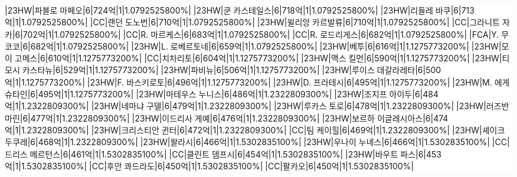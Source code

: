 |23HW|파블로 마페오|6|724억|1|1.0792525800%|
|23HW|쿤 카스테일스|6|718억|1|1.0792525800%|
|23HW|리들레 바쿠|6|713억|1|1.0792525800%|
|CC|랜던 도노번|6|710억|1|1.0792525800%|
|23HW|윌리앙 카르발류|6|710억|1|1.0792525800%|
|CC|그라니트 자카|6|702억|1|1.0792525800%|
|CC|R. 마르케스|6|683억|1|1.0792525800%|
|CC|R. 로드리게스|6|682억|1|1.0792525800%|
|FCA|Y. 무코코|6|682억|1|1.0792525800%|
|23HW|L. 로베르토네|6|659억|1|1.0792525800%|
|23HW|베투|6|616억|1|1.1275773200%|
|23HW|모이 고메스|6|610억|1|1.1275773200%|
|CC|치차리토|6|604억|1|1.1275773200%|
|23HW|맥스 킬먼|6|590억|1|1.1275773200%|
|23HW|티모시 카스타뉴|6|529억|1|1.1275773200%|
|23HW|파비뉴|6|506억|1|1.1275773200%|
|23HW|루이스 데갈라레타|6|500억|1|1.1275773200%|
|23HW|F. 바스키로토|6|496억|1|1.1275773200%|
|23HW|D. 프라테시|6|495억|1|1.1275773200%|
|23HW|M. 에게슈타인|6|495억|1|1.1275773200%|
|23HW|마테우스 누니스|6|486억|1|1.2322809300%|
|23HW|조지프 아이두|6|484억|1|1.2322809300%|
|23HW|네마냐 구델|6|479억|1|1.2322809300%|
|23HW|루카스 토로|6|478억|1|1.2322809300%|
|23HW|러즈반 마린|6|477억|1|1.2322809300%|
|23HW|이드리사 게예|6|476억|1|1.2322809300%|
|23HW|보르하 이글레시아스|6|474억|1|1.2322809300%|
|23HW|크리스티안 귄터|6|472억|1|1.2322809300%|
|CC|팀 케이힐|6|469억|1|1.2322809300%|
|23HW|셰이크 두쿠레|6|468억|1|1.2322809300%|
|23HW|왈라시|6|466억|1|1.5302835100%|
|23HW|우나이 누녜스|6|466억|1|1.5302835100%|
|CC|드리스 메르턴스|6|461억|1|1.5302835100%|
|CC|클린트 뎀프시|6|454억|1|1.5302835100%|
|23HW|바우트 파스|6|453억|1|1.5302835100%|
|CC|후안 콰드라도|6|450억|1|1.5302835100%|
|CC|팔카오|6|450억|1|1.5302835100%|